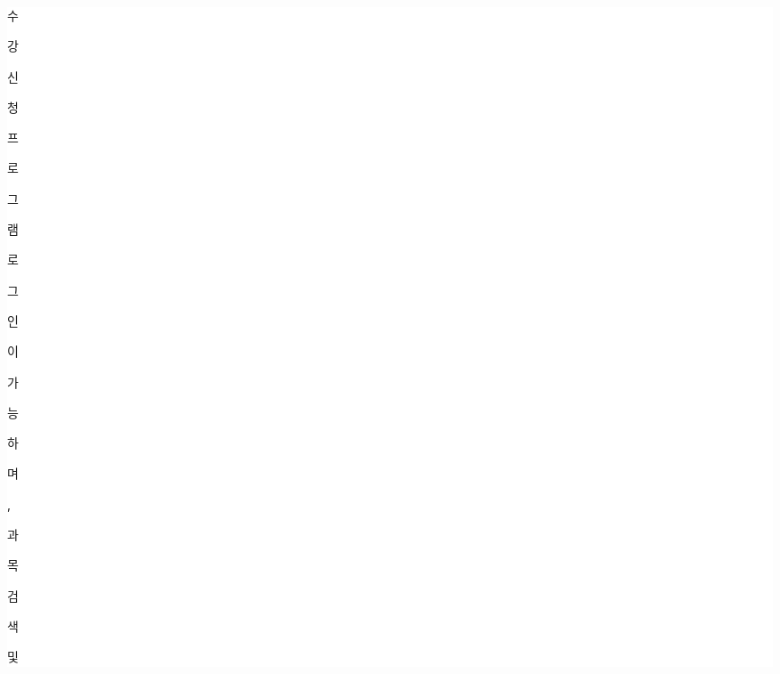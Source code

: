 

 

수

강

신

청

 

 

프

로

그

램

 

 

로

그

인

이

 

 

가

능

하

며

,

 

 

과

목

 

 

검

색

 

 

및

 
